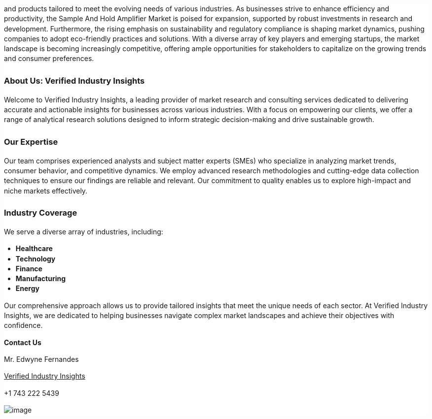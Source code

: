 and products tailored to meet the evolving needs of various industries. As businesses strive to enhance efficiency and productivity, the Sample And Hold Amplifier  Market is poised for expansion, supported by robust investments in research and development. Furthermore, the rising emphasis on sustainability and regulatory compliance is shaping market dynamics, pushing companies to adopt eco-friendly practices and solutions. With a diverse array of key players and emerging startups, the market landscape is becoming increasingly competitive, offering ample opportunities for stakeholders to capitalize on the growing trends and consumer preferences.</p><h3>About Us: Verified Industry Insights</h3><p>Welcome to Verified Industry Insights, a leading provider of market research and consulting services dedicated to delivering accurate and actionable insights for businesses across various industries. With a focus on empowering our clients, we offer a range of analytical research solutions designed to inform strategic decision-making and drive sustainable growth.</p><h3>Our Expertise</h3><p>Our team comprises experienced analysts and subject matter experts (SMEs) who specialize in analyzing market trends, consumer behavior, and competitive dynamics. We employ advanced research methodologies and cutting-edge data collection techniques to ensure our findings are reliable and relevant. Our commitment to quality enables us to explore high-impact and niche markets effectively.</p><h3>Industry Coverage</h3><p>We serve a diverse array of industries, including:</p><ul><li><strong>Healthcare</strong></li><li><strong>Technology</strong></li><li><strong>Finance</strong></li><li><strong>Manufacturing</strong></li><li><strong>Energy</strong></li></ul><p>Our comprehensive approach allows us to provide tailored insights that meet the unique needs of each sector. At Verified Industry Insights, we are dedicated to helping businesses navigate complex market landscapes and achieve their objectives with confidence.</p><p><strong>Contact Us</strong></p><p>Mr. Edwyne Fernandes</p><p><a href="https://www.verifiedindustryinsights.com/">Verified Industry Insights</a></p><p>+1 743 222 5439</p>
![image](https://github.com/user-attachments/assets/0c92856e-804d-40ca-a4b5-552f259c57cc)
